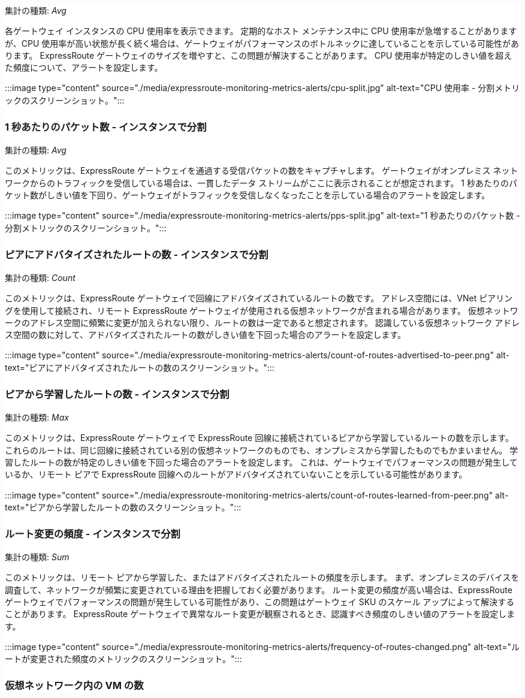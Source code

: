 集計の種類: *Avg*

各ゲートウェイ インスタンスの CPU 使用率を表示できます。 定期的なホスト メンテナンス中に CPU 使用率が急増することがありますが、CPU 使用率が高い状態が長く続く場合は、ゲートウェイがパフォーマンスのボトルネックに達していることを示している可能性があります。 ExpressRoute ゲートウェイのサイズを増やすと、この問題が解決することがあります。 CPU 使用率が特定のしきい値を超えた頻度について、アラートを設定します。

:::image type="content" source="./media/expressroute-monitoring-metrics-alerts/cpu-split.jpg" alt-text="CPU 使用率 - 分割メトリックのスクリーンショット。":::

### <a name="packets-per-second---split-by-instance"></a>1 秒あたりのパケット数 - インスタンスで分割

集計の種類: *Avg*

このメトリックは、ExpressRoute ゲートウェイを通過する受信パケットの数をキャプチャします。 ゲートウェイがオンプレミス ネットワークからのトラフィックを受信している場合は、一貫したデータ ストリームがここに表示されることが想定されます。 1 秒あたりのパケット数がしきい値を下回り、ゲートウェイがトラフィックを受信しなくなったことを示している場合のアラートを設定します。

:::image type="content" source="./media/expressroute-monitoring-metrics-alerts/pps-split.jpg" alt-text="1 秒あたりのパケット数 - 分割メトリックのスクリーンショット。":::

### <a name="count-of-routes-advertised-to-peer---split-by-instance"></a>ピアにアドバタイズされたルートの数 - インスタンスで分割

集計の種類: *Count*

このメトリックは、ExpressRoute ゲートウェイで回線にアドバタイズされているルートの数です。 アドレス空間には、VNet ピアリングを使用して接続され、リモート ExpressRoute ゲートウェイが使用される仮想ネットワークが含まれる場合があります。 仮想ネットワークのアドレス空間に頻繁に変更が加えられない限り、ルートの数は一定であると想定されます。 認識している仮想ネットワーク アドレス空間の数に対して、アドバタイズされたルートの数がしきい値を下回った場合のアラートを設定します。

:::image type="content" source="./media/expressroute-monitoring-metrics-alerts/count-of-routes-advertised-to-peer.png" alt-text="ピアにアドバタイズされたルートの数のスクリーンショット。":::

### <a name="count-of-routes-learned-from-peer---split-by-instance"></a>ピアから学習したルートの数 - インスタンスで分割

集計の種類: *Max*

このメトリックは、ExpressRoute ゲートウェイで ExpressRoute 回線に接続されているピアから学習しているルートの数を示します。 これらのルートは、同じ回線に接続されている別の仮想ネットワークのものでも、オンプレミスから学習したものでもかまいません。 学習したルートの数が特定のしきい値を下回った場合のアラートを設定します。 これは、ゲートウェイでパフォーマンスの問題が発生しているか、リモート ピアで ExpressRoute 回線へのルートがアドバタイズされていないことを示している可能性があります。 

:::image type="content" source="./media/expressroute-monitoring-metrics-alerts/count-of-routes-learned-from-peer.png" alt-text="ピアから学習したルートの数のスクリーンショット。":::

### <a name="frequency-of-routes-change---split-by-instance"></a>ルート変更の頻度 - インスタンスで分割

集計の種類: *Sum*

このメトリックは、リモート ピアから学習した、またはアドバタイズされたルートの頻度を示します。 まず、オンプレミスのデバイスを調査して、ネットワークが頻繁に変更されている理由を把握しておく必要があります。 ルート変更の頻度が高い場合は、ExpressRoute ゲートウェイでパフォーマンスの問題が発生している可能性があり、この問題はゲートウェイ SKU のスケール アップによって解決することがあります。 ExpressRoute ゲートウェイで異常なルート変更が観察されるとき、認識すべき頻度のしきい値のアラートを設定します。

:::image type="content" source="./media/expressroute-monitoring-metrics-alerts/frequency-of-routes-changed.png" alt-text="ルートが変更された頻度のメトリックのスクリーンショット。":::

### <a name="number-of-vms-in-the-virtual-network"></a>仮想ネットワーク内の VM の数
